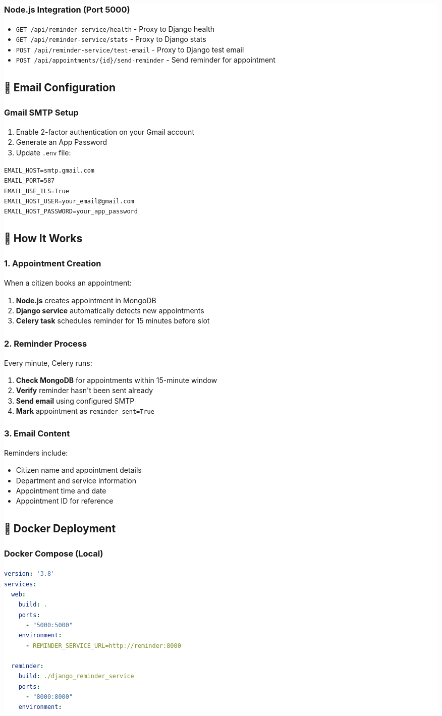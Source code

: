### **Node.js Integration (Port 5000)**
- `GET /api/reminder-service/health` - Proxy to Django health
- `GET /api/reminder-service/stats` - Proxy to Django stats
- `POST /api/reminder-service/test-email` - Proxy to Django test email
- `POST /api/appointments/{id}/send-reminder` - Send reminder for appointment

## 📧 **Email Configuration**

### **Gmail SMTP Setup**
1. Enable 2-factor authentication on your Gmail account
2. Generate an App Password
3. Update `.env` file:
```env
EMAIL_HOST=smtp.gmail.com
EMAIL_PORT=587
EMAIL_USE_TLS=True
EMAIL_HOST_USER=your_email@gmail.com
EMAIL_HOST_PASSWORD=your_app_password
```

## 🔄 **How It Works**

### **1. Appointment Creation**
When a citizen books an appointment:
1. **Node.js** creates appointment in MongoDB
2. **Django service** automatically detects new appointments
3. **Celery task** schedules reminder for 15 minutes before slot

### **2. Reminder Process**
Every minute, Celery runs:
1. **Check MongoDB** for appointments within 15-minute window
2. **Verify** reminder hasn't been sent already
3. **Send email** using configured SMTP
4. **Mark** appointment as `reminder_sent=True`

### **3. Email Content**
Reminders include:
- Citizen name and appointment details
- Department and service information
- Appointment time and date
- Appointment ID for reference

## 🐳 **Docker Deployment**

### **Docker Compose (Local)**
```yaml
version: '3.8'
services:
  web:
    build: .
    ports:
      - "5000:5000"
    environment:
      - REMINDER_SERVICE_URL=http://reminder:8000
  
  reminder:
    build: ./django_reminder_service
    ports:
      - "8000:8000"
    environment:
```